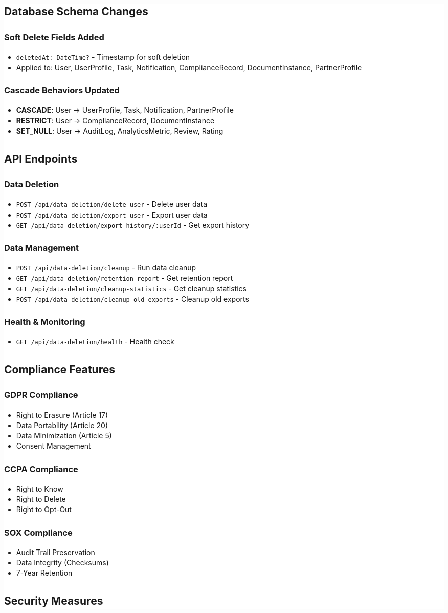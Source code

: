 ## Database Schema Changes

### Soft Delete Fields Added
- `deletedAt: DateTime?` - Timestamp for soft deletion
- Applied to: User, UserProfile, Task, Notification, ComplianceRecord, DocumentInstance, PartnerProfile

### Cascade Behaviors Updated
- **CASCADE**: User → UserProfile, Task, Notification, PartnerProfile
- **RESTRICT**: User → ComplianceRecord, DocumentInstance
- **SET_NULL**: User → AuditLog, AnalyticsMetric, Review, Rating

## API Endpoints

### Data Deletion
- `POST /api/data-deletion/delete-user` - Delete user data
- `POST /api/data-deletion/export-user` - Export user data
- `GET /api/data-deletion/export-history/:userId` - Get export history

### Data Management
- `POST /api/data-deletion/cleanup` - Run data cleanup
- `GET /api/data-deletion/retention-report` - Get retention report
- `GET /api/data-deletion/cleanup-statistics` - Get cleanup statistics
- `POST /api/data-deletion/cleanup-old-exports` - Cleanup old exports

### Health & Monitoring
- `GET /api/data-deletion/health` - Health check

## Compliance Features

### GDPR Compliance
- Right to Erasure (Article 17)
- Data Portability (Article 20)
- Data Minimization (Article 5)
- Consent Management

### CCPA Compliance
- Right to Know
- Right to Delete
- Right to Opt-Out

### SOX Compliance
- Audit Trail Preservation
- Data Integrity (Checksums)
- 7-Year Retention

## Security Measures
